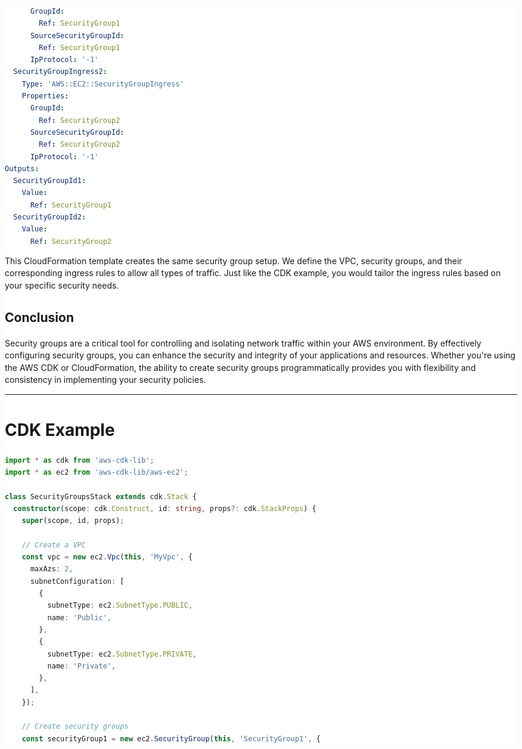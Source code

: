 ```yaml
      GroupId:
        Ref: SecurityGroup1
      SourceSecurityGroupId:
        Ref: SecurityGroup1
      IpProtocol: '-1'
  SecurityGroupIngress2:
    Type: 'AWS::EC2::SecurityGroupIngress'
    Properties:
      GroupId:
        Ref: SecurityGroup2
      SourceSecurityGroupId:
        Ref: SecurityGroup2
      IpProtocol: '-1'
Outputs:
  SecurityGroupId1:
    Value:
      Ref: SecurityGroup1
  SecurityGroupId2:
    Value:
      Ref: SecurityGroup2
```

This CloudFormation template creates the same security group setup. We define the VPC, security groups, and their corresponding ingress rules to allow all types of traffic. Just like the CDK example, you would tailor the ingress rules based on your specific security needs.

## Conclusion

Security groups are a critical tool for controlling and isolating network traffic within your AWS environment. By effectively configuring security groups, you can enhance the security and integrity of your applications and resources. Whether you're using the AWS CDK or CloudFormation, the ability to create security groups programmatically provides you with flexibility and consistency in implementing your security policies.

---

# CDK Example

```typescript
import * as cdk from 'aws-cdk-lib';
import * as ec2 from 'aws-cdk-lib/aws-ec2';

class SecurityGroupsStack extends cdk.Stack {
  constructor(scope: cdk.Construct, id: string, props?: cdk.StackProps) {
    super(scope, id, props);

    // Create a VPC
    const vpc = new ec2.Vpc(this, 'MyVpc', {
      maxAzs: 2,
      subnetConfiguration: [
        {
          subnetType: ec2.SubnetType.PUBLIC,
          name: 'Public',
        },
        {
          subnetType: ec2.SubnetType.PRIVATE,
          name: 'Private',
        },
      ],
    });

    // Create security groups
    const securityGroup1 = new ec2.SecurityGroup(this, 'SecurityGroup1', {
```